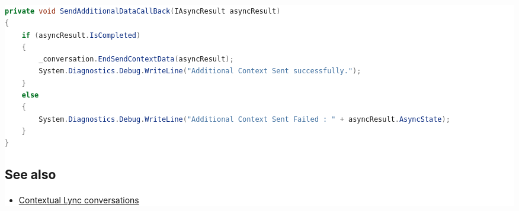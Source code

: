 ```csharp
private void SendAdditionalDataCallBack(IAsyncResult asyncResult)
{
    if (asyncResult.IsCompleted)
    {
        _conversation.EndSendContextData(asyncResult);
        System.Diagnostics.Debug.WriteLine("Additional Context Sent successfully.");
    }
    else
    {
        System.Diagnostics.Debug.WriteLine("Additional Context Sent Failed : " + asyncResult.AsyncState);
    }
}
```

## See also

  - [Contextual Lync conversations](contextual-lync-conversations.md)

